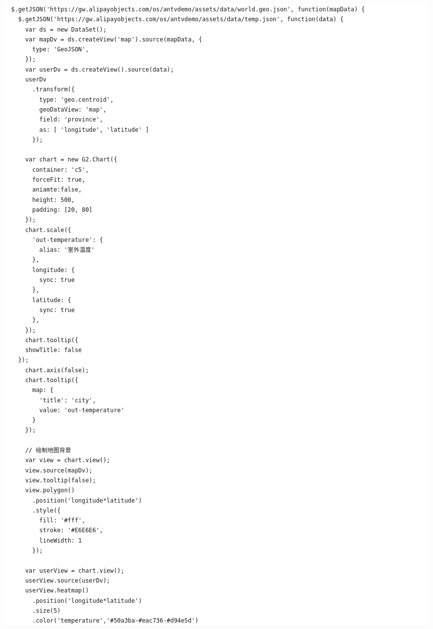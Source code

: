 ```js-
  $.getJSON('https://gw.alipayobjects.com/os/antvdemo/assets/data/world.geo.json', function(mapData) {
    $.getJSON('https://gw.alipayobjects.com/os/antvdemo/assets/data/temp.json', function(data) {
      var ds = new DataSet();
      var mapDv = ds.createView('map').source(mapData, {
        type: 'GeoJSON',
      });
      var userDv = ds.createView().source(data);
      userDv
        .transform({
          type: 'geo.centroid',
          geoDataView: 'map',
          field: 'province',
          as: [ 'longitude', 'latitude' ]
        });

      var chart = new G2.Chart({
        container: 'c5',
        forceFit: true,
        aniamte:false,
        height: 500,
        padding: [20, 80]
      });
      chart.scale({
        'out-temperature': {
          alias: '室外温度'
        },
        longitude: {
          sync: true
        },
        latitude: {
          sync: true
        },
      });
      chart.tooltip({
      showTitle: false
    });
      chart.axis(false);
      chart.tooltip({
        map: {
          'title': 'city',
          value: 'out-temperature'
        }
      });

      // 绘制地图背景
      var view = chart.view();
      view.source(mapDv);
      view.tooltip(false);
      view.polygon()
        .position('longitude*latitude')
        .style({
          fill: '#fff',
          stroke: '#E6E6E6',
          lineWidth: 1
        });

      var userView = chart.view();
      userView.source(userDv);
      userView.heatmap()
        .position('longitude*latitude')
        .size(5)
        .color('temperature','#50a3ba-#eac736-#d94e5d')
```